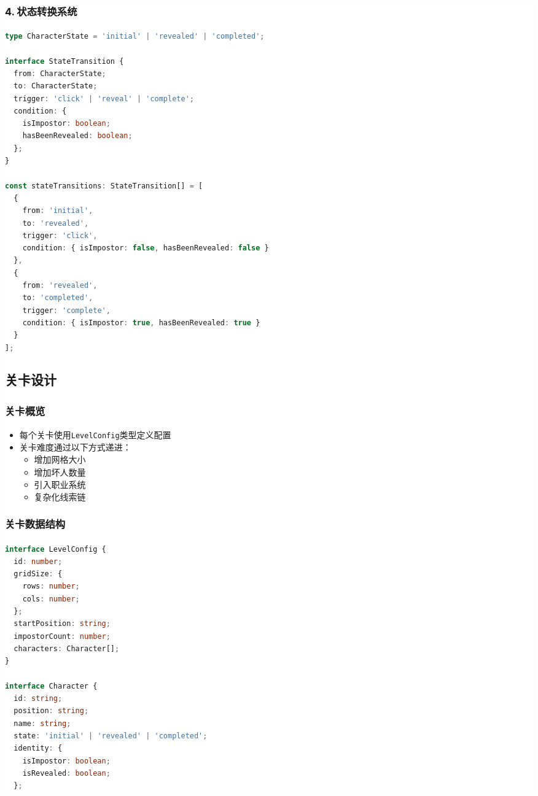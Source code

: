 ### 4. 状态转换系统

```typescript
type CharacterState = 'initial' | 'revealed' | 'completed';

interface StateTransition {
  from: CharacterState;
  to: CharacterState;
  trigger: 'click' | 'reveal' | 'complete';
  condition: {
    isImpostor: boolean;
    hasBeenRevealed: boolean;
  };
}

const stateTransitions: StateTransition[] = [
  {
    from: 'initial',
    to: 'revealed',
    trigger: 'click',
    condition: { isImpostor: false, hasBeenRevealed: false }
  },
  {
    from: 'revealed',
    to: 'completed',
    trigger: 'complete',
    condition: { isImpostor: true, hasBeenRevealed: true }
  }
];
```

## 关卡设计

### 关卡概览
- 每个关卡使用`LevelConfig`类型定义配置
- 关卡难度通过以下方式递进：
  - 增加网格大小
  - 增加坏人数量
  - 引入职业系统
  - 复杂化线索链

### 关卡数据结构
```typescript
interface LevelConfig {
  id: number;
  gridSize: {
    rows: number;
    cols: number;
  };
  startPosition: string;
  impostorCount: number;
  characters: Character[];
}

interface Character {
  id: string;
  position: string;
  name: string;
  state: 'initial' | 'revealed' | 'completed';
  identity: {
    isImpostor: boolean;
    isRevealed: boolean;
  };
```